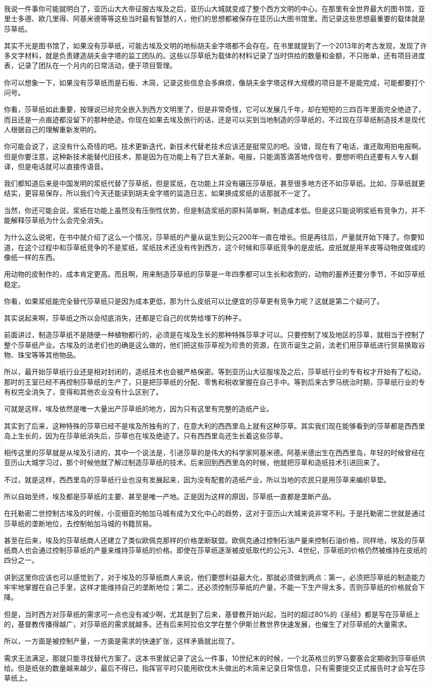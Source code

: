 我说一件事你可能就明白了，亚历山大大帝征服古埃及之后，亚历山大城就变成了整个西方文明的中心。在那里有全世界最大的图书馆，亚里士多德、欧几里得、阿基米德等等这些当时最有智慧的人，他们的思想都被保存在亚历山大图书馆里。而记录这些思想最重要的载体就是莎草纸。

其实不光是图书馆了，如果没有莎草纸，可能古埃及文明的地标胡夫金字塔都不会存在。在书里就提到了一个2013年的考古发现，发现了许多文字材料，就是负责建造胡夫金字塔的监工团队的。这些以莎草纸为载体的材料记录了当时供给的数量和金额，不只账单，还有项目进度表，记录了团队在一个月内的日常活动，便于项目管理。

你可以想象一下，如果没有莎草纸而是石板、木简，记录这些信息会多麻烦，像胡夫金字塔这样大规模的项目是不是能完成，可能都要打个问号。

你看，莎草纸如此重要，按理说已经完全嵌入到西方文明里了，但是非常奇怪，它可以发展几千年，却在短短的三四百年里面完全绝迹了，而且还是一点痕迹都没留下的那种绝迹。你现在如果去埃及旅行的话，还是可以买到当地制造的莎草纸的，不过现在莎草纸制造技术是现代人根据自己的理解重新发明的。

你可能会说了，这没有什么奇怪的吧。技术更新迭代，新技术代替老技术应该还是挺常见的吧。没错，现在有了电话，谁还取用拍电报啊。但是你要注意，这种新技术能替代旧技术，那是因为在功能上有了巨大革新。电报，只能滴答滴答地传信号，要想听明白还要有人专人翻译，但是电话就可以直接传语音。

我们都知道后来是中国发明的浆纸代替了莎草纸，但是浆纸，在功能上并没有碾压莎草纸，甚至很多地方还不如莎草纸。比如，莎草纸就更结实，更容易保存，所以我们今天还能读到胡夫金字塔的监造日志，如果换成浆纸的话那就不一定了。

当然，你还可能会说，浆纸在功能上虽然没有压倒性优势，但是制造浆纸的原料简单啊，制造成本低。但是这只能说明浆纸有竞争力，并不能解释莎草纸为什么会完全消失。

为什么这么说呢，在书中就介绍了这么一个情况，莎草纸的产量从诞生到公元200年一直在增长。但是再往后，产量就开始下降了。你要知道，在这个过程中和莎草纸竞争的不是浆纸，浆纸技术还没有传到西方，这个时候和莎草纸竞争的是皮纸。皮纸就是用羊皮等动物皮做成的像纸一样的东西。

用动物的皮制作的，成本肯定更高。而且啊，用来制造莎草纸的莎草是一年四季都可以生长和收割的，动物的蓄养还要分季节，不如莎草纸稳定。

你看，如果浆纸能完全替代莎草纸只是因为成本更低，那为什么皮纸可以比便宜的莎草更有竞争力呢？这就是第二个疑问了。

其实说起来啊，莎草纸之所以会彻底消失，还都是它自己的优势给埋下的种子。

前面讲过，制造莎草纸不是随便一种植物都行的，必须是在埃及生长的那种特殊莎草才可以。只要控制了埃及地区的莎草，就相当于控制了整个莎草纸产业。古埃及的法老们也的确是这么做的，他们把这些莎草视为珍贵的资源，在货币诞生之前，法老们用莎草纸进行贸易换取谷物、珠宝等等其他物品。

所以，最开始莎草纸行业还是相对封闭的，造纸技术也会被严格保密。等到亚历山大征服埃及之后，莎草纸行业的专有权才开始有了松动，那时的王室已经不再控制莎草纸的生产了，只是把莎草纸的分配、零售和税收掌握在自己手中。等到后来古罗马统治时期，莎草纸行业的专有权完全消失了，变得和其他农业没有什么区别了。

可就是这样，埃及依然是唯一大量出产莎草纸的地方，因为只有这里有完整的造纸产业。

其实到了后来，这种特殊的莎草已经不是埃及所独有的了，在意大利的西西里岛上就有这种莎草。其实我们现在能够看到的莎草都是西西里岛上生长的，因为在莎草纸消失后，莎草也在埃及绝迹了。只有西西里岛还生长着这些莎草。

相传这里的莎草就是从埃及引进的，其中一个说法是，引进莎草的是伟大的科学家阿基米德。阿基米德出生在西西里岛，年轻的时候曾经在亚历山大城学习过，那个时候他就了解过制造莎草纸的技术。后来回到西西里岛的时候，他就把莎草和造纸技术引进回来了。

不过，就是这样，西西里岛的莎草纸行业也没有发展起来，因为没有配套的造纸产业，所以当地的农民只是用莎草来编织草垫。

所以自始至终，埃及都是莎草纸的主要、甚至是唯一产地。正是因为这样的原因，莎草纸一直都是垄断产品。

在托勒密二世控制古埃及的时候，小亚细亚的帕加马城有成为文化中心的趋势，这对于亚历山大城来说非常不利。于是托勒密二世就是通过莎草纸的垄断地位，去控制帕加马城的书籍贸易。

甚至在后来，埃及的莎草纸商人还建立了类似欧佩克那样的价格垄断联盟。欧佩克通过控制石油产量来控制石油价格，同样地，埃及的莎草纸商人也会通过控制莎草纸的产量来维持莎草纸的价格。即使在莎草纸逐渐被皮纸取代的公元3、4世纪，莎草纸的价格仍然被维持在皮纸的四分之一。

讲到这里你应该也可以感觉到了，对于埃及的莎草纸商人来说，他们要想利益最大化，那就必须做到两点：第一，必须把莎草纸的制造能力牢牢地掌握在自己手里，这样才能维持自己的垄断地位；第二，还必须控制莎草纸的产量，不能一下生产得太多，否则莎草纸的价格就会下降。

但是，当时西方对莎草纸的需求可一点也没有减少啊，尤其是到了后来，基督教开始兴起，当时的超过80%的《圣经》都是写在莎草纸上的，基督教传播得越广，对莎草纸的需求就越多。还有后来阿拉伯文学在整个伊斯兰教世界快速发展，也催生了对莎草纸的大量需求。

所以，一方面是被控制产量，一方面是需求的快速扩张，这样矛盾就出现了。

需求无法满足，那就只能寻找替代方案了。这本书里就记录了这么一件事，10世纪末的时候，一个北英格兰的罗马要塞会定期收到莎草纸供给。但是纸张的数量越来越少，最后不得已，指挥官平时只能用砍伐木头做出的木简来记录日常信息，只有需要提交正式报告时才会写在莎草纸上。
